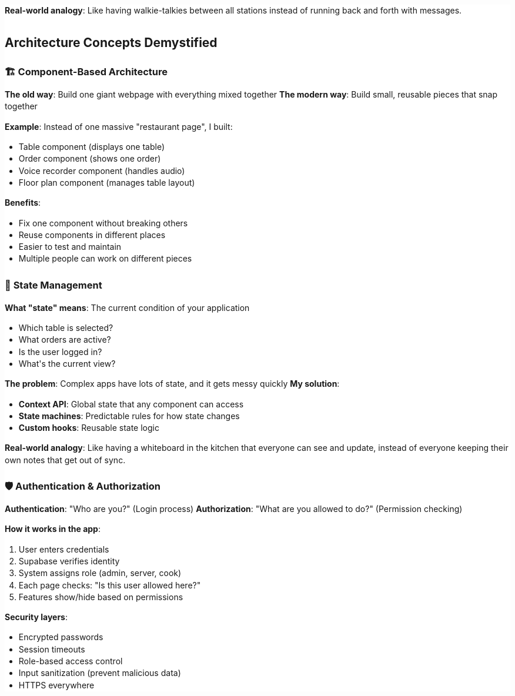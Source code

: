 **Real-world analogy**: Like having walkie-talkies between all stations instead of running back and forth with messages.

## Architecture Concepts Demystified

### 🏗️ **Component-Based Architecture**
**The old way**: Build one giant webpage with everything mixed together
**The modern way**: Build small, reusable pieces that snap together

**Example**: Instead of one massive "restaurant page", I built:
- Table component (displays one table)
- Order component (shows one order)
- Voice recorder component (handles audio)
- Floor plan component (manages table layout)

**Benefits**:
- Fix one component without breaking others
- Reuse components in different places
- Easier to test and maintain
- Multiple people can work on different pieces

### 🔄 **State Management**
**What "state" means**: The current condition of your application
- Which table is selected?
- What orders are active?
- Is the user logged in?
- What's the current view?

**The problem**: Complex apps have lots of state, and it gets messy quickly
**My solution**: 
- **Context API**: Global state that any component can access
- **State machines**: Predictable rules for how state changes
- **Custom hooks**: Reusable state logic

**Real-world analogy**: Like having a whiteboard in the kitchen that everyone can see and update, instead of everyone keeping their own notes that get out of sync.

### 🛡️ **Authentication & Authorization**
**Authentication**: "Who are you?" (Login process)
**Authorization**: "What are you allowed to do?" (Permission checking)

**How it works in the app**:
1. User enters credentials
2. Supabase verifies identity
3. System assigns role (admin, server, cook)
4. Each page checks: "Is this user allowed here?"
5. Features show/hide based on permissions

**Security layers**:
- Encrypted passwords
- Session timeouts
- Role-based access control
- Input sanitization (prevent malicious data)
- HTTPS everywhere

